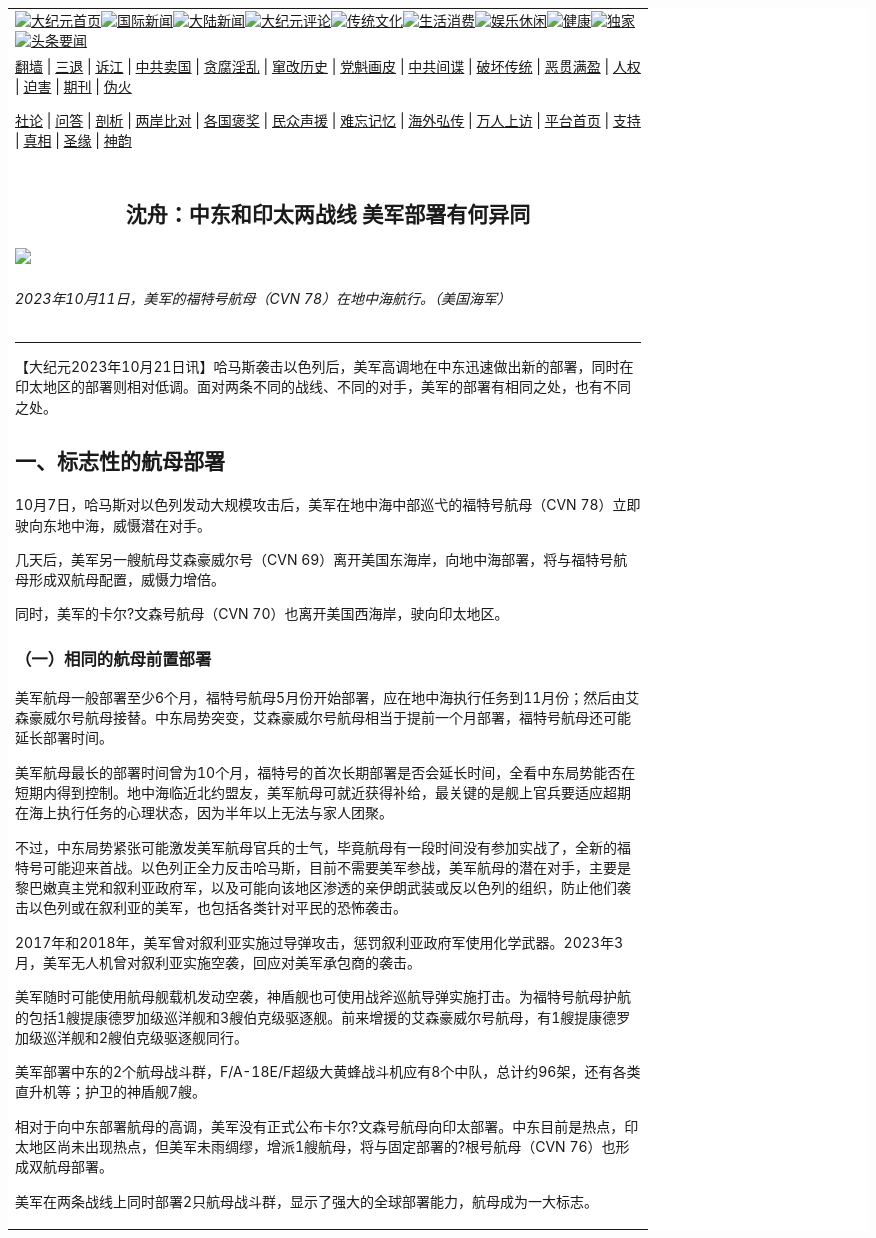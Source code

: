 <a name="1" id="1" target="_blank"></a><span id="1"></span>
<table align=center border="0"><tr><td colspan="2" VALIGN=TOP><a href="https://github.com/1992513/djy/blob/master/gb/nf1351518.md#1"><img src="https://raw.githubusercontent.com/1992513/www/master/t/djy/1.jpg" title="大纪元首页" alt="大纪元首页"></a><a href="https://github.com/1992513/djy/blob/master/gb/n24hr.md#1"><img src="https://raw.githubusercontent.com/1992513/www/master/t/djy/3.jpg" title="国际新闻" alt="国际新闻"></a><a href="https://github.com/1992513/djy/blob/master/gb/nsc413.md#1"><img src="https://raw.githubusercontent.com/1992513/www/master/t/djy/4.jpg" title="大陆新闻" alt="大陆新闻"></a><a href="https://github.com/1992513/djy/blob/master/gb/news392.md#1"><img src="https://raw.githubusercontent.com/1992513/www/master/t/djy/5.jpg" title="大纪元评论" alt="大纪元评论"></a><a href="https://github.com/1992513/djy/blob/master/gb/news2007.md#1"><img src="https://raw.githubusercontent.com/1992513/www/master/t/djy/6.jpg" title="传统文化" alt="传统文化"></a><a href="https://github.com/1992513/djy/blob/master/gb/news2008.md#1"><img src="https://raw.githubusercontent.com/1992513/www/master/t/djy/7.jpg" title="生活消费" alt="生活消费"></a><a href="https://github.com/1992513/djy/blob/master/gb/ncyule.md#1"><img src="https://raw.githubusercontent.com/1992513/www/master/t/djy/8.jpg" title="娱乐休闲" alt="娱乐休闲"></a><a href="https://github.com/1992513/djy/blob/master/gb/nsc1002.md#1"><img src="https://raw.githubusercontent.com/1992513/www/master/t/djy/9.jpg" title="健康" alt="健康"></a><a href="https://github.com/1992513/djy/blob/master/gb/nf6092.md#1"><img src="https://raw.githubusercontent.com/1992513/www/master/t/djy/10a.jpg" title="独家" alt="独家"></a><a href="https://github.com/1992513/djy/blob/master/gb/nf4514.md#1"><img src="https://raw.githubusercontent.com/1992513/www/master/t/djy/12a.jpg" title="头条要闻" alt="头条要闻"></a></td></tr>
<tr><td colspan="2" VALIGN=TOP><a target="_blank" href="https://github.com/1992513/www/blob/master/README.md?zsrh#1">翻墙</a> | <a target="_blank" href="https://github.com/1992513/djy/blob/master/gb/nf5657.md#1">三退</a> | <a target="_blank" href="https://github.com/1992513/djy/blob/master/gb/nf6124.md#1">诉江</a> | <a target="_blank" href="https://github.com/1992513/djy/blob/master/gb/nf1176117.md#1">中共卖国</a> | <a target="_blank" href="https://github.com/1992513/djy/blob/master/gb/nf5773.md#1">贪腐淫乱</a> | <a target="_blank" href="https://github.com/1992513/djy/blob/master/gb/nf1176115.md#1">窜改历史</a> | <a target="_blank" href="https://github.com/1992513/djy/blob/master/gb/nf1176107.md#1">党魁画皮</a> | <a target="_blank" href="https://github.com/1992513/djy/blob/master/gb/nf1320400.md#1">中共间谍</a> | <a target="_blank" href="https://github.com/1992513/djy/blob/master/gb/nf1176114.md#1">破坏传统</a> | <a target="_blank" href="https://github.com/1992513/ntdtv/blob/master/gb/prog447_1.md#1">恶贯满盈</a> | <a target="_blank" href="https://github.com/1992513/djy/blob/master/gb/ncid278.md#1">人权</a> | <a target="_blank" href="https://github.com/1992513/djy/blob/master/gb/nf1176111.md#1">迫害</a> | <a target="_blank" href="https://gitlab.com/szzdlab/mh-qikan/blob/master/README.md#1">期刊</a> | <a target="_blank" href="https://github.com/1992513/djy/blob/master/gb/nf5562.md#1">伪火</a></p><p><a target="_blank" href="https://github.com/1992513/djy/blob/master/gb/9p.md#1">社论</a> | <a target="_blank" href="https://github.com/1992513/djy/blob/master/gb/nf4378.md#1">问答</a> | <a target="_blank" href="https://github.com/1992513/djy/blob/master/gb/nf5792.md#1">剖析</a> | <a target="_blank" href="https://github.com/1992513/djy/blob/master/gb/nf5735.md#1">两岸比对</a> | <a target="_blank" href="https://github.com/1992513/djy/blob/master/gb/nf6119.md#1">各国褒奖</a> | <a target="_blank" href="https://github.com/1992513/djy/blob/master/gb/nf6120.md#1">民众声援</a> | <a target="_blank" href="https://github.com/1992513/djy/blob/master/gb/nf1188594.md#1">难忘记忆</a> | <a target="_blank" href="https://github.com/1992513/djy/blob/master/gb/nf3180.md#1">海外弘传</a> | <a target="_blank" href="https://github.com/1992513/djy/blob/master/gb/nf5410.md#1">万人上访</a> | <a target="_blank" href="https://github.com/1992513/www/blob/master/README.md?zsrh#1">平台首页</a> | <a target="_blank" href="https://github.com/1992513/djy/blob/master/gb/nf4386.md#1">支持</a> | <a target="_blank" href="https://github.com/1992513/djy/blob/master/gb/nf4389.md#1">真相</a> | <a target="_blank" href="https://github.com/1992513/djy/blob/master/gb/nf5790.md#1">圣缘</a> | <a target="_blank" href="https://github.com/1992513/djy/blob/master/gb/nf4786.md#1">神韵</a></td></tr>
<tr><td VALIGN=TOP width="626"><h2 align=center>沈舟：中东和印太两战线 美军部署有何异同</h2>
<img width="600" src="https://i.epochtimes.com/assets/uploads/2023/10/id14099918-231011-N-HJ055-1770-600x400.jpg" />
<h6>2023年10月11日，美军的福特号航母（CVN 78）在地中海航行。（美国海军）
</h6>
<hr>
	<p>【大纪元2023年10月21日讯】哈马斯袭击以色列后，美军高调地在中东迅速做出新的部署，同时在印太地区的部署则相对低调。面对两条不同的战线、不同的对手，美军的部署有相同之处，也有不同之处。</p>
<h2>一、标志性的航母部署</h2>
<p>10月7日，哈马斯对以色列发动大规模攻击后，美军在地中海中部巡弋的福特号航母（CVN 78）立即驶向东地中海，威慑潜在对手。</p>
<p>几天后，美军另一艘航母艾森豪威尔号（CVN 69）离开美国东海岸，向地中海部署，将与福特号航母形成双航母配置，威慑力增倍。</p>
<p>同时，美军的卡尔?文森号航母（CVN 70）也离开美国西海岸，驶向印太地区。</p>
<h3>（一）相同的航母前置部署</h3>
<p>美军航母一般部署至少6个月，福特号航母5月份开始部署，应在地中海执行任务到11月份；然后由艾森豪威尔号航母接替。中东局势突变，艾森豪威尔号航母相当于提前一个月部署，福特号航母还可能延长部署时间。</p>
<p>美军航母最长的部署时间曾为10个月，福特号的首次长期部署是否会延长时间，全看中东局势能否在短期内得到控制。地中海临近北约盟友，美军航母可就近获得补给，最关键的是舰上官兵要适应超期在海上执行任务的心理状态，因为半年以上无法与家人团聚。</p>
<p>不过，中东局势紧张可能激发美军航母官兵的士气，毕竟航母有一段时间没有参加实战了，全新的福特号可能迎来首战。以色列正全力反击哈马斯，目前不需要美军参战，美军航母的潜在对手，主要是黎巴嫩真主党和叙利亚政府军，以及可能向该地区渗透的亲伊朗武装或反以色列的组织，防止他们袭击以色列或在叙利亚的美军，也包括各类针对平民的恐怖袭击。</p>
<p>2017年和2018年，美军曾对叙利亚实施过导弹攻击，惩罚叙利亚政府军使用化学武器。2023年3月，美军无人机曾对叙利亚实施空袭，回应对美军承包商的袭击。</p>
<p>美军随时可能使用航母舰载机发动空袭，神盾舰也可使用战斧巡航导弹实施打击。为福特号航母护航的包括1艘提康德罗加级巡洋舰和3艘伯克级驱逐舰。前来增援的艾森豪威尔号航母，有1艘提康德罗加级巡洋舰和2艘伯克级驱逐舰同行。</p>
<p>美军部署中东的2个航母战斗群，F/A-18E/F超级大黄蜂战斗机应有8个中队，总计约96架，还有各类直升机等；护卫的神盾舰7艘。</p>
<p>相对于向中东部署航母的高调，美军没有正式公布卡尔?文森号航母向印太部署。中东目前是热点，印太地区尚未出现热点，但美军未雨绸缪，增派1艘航母，将与固定部署的?根号航母（CVN 76）也形成双航母部署。</p>
<p>美军在两条战线上同时部署2只航母战斗群，显示了强大的全球部署能力，航母成为一大标志。</p>